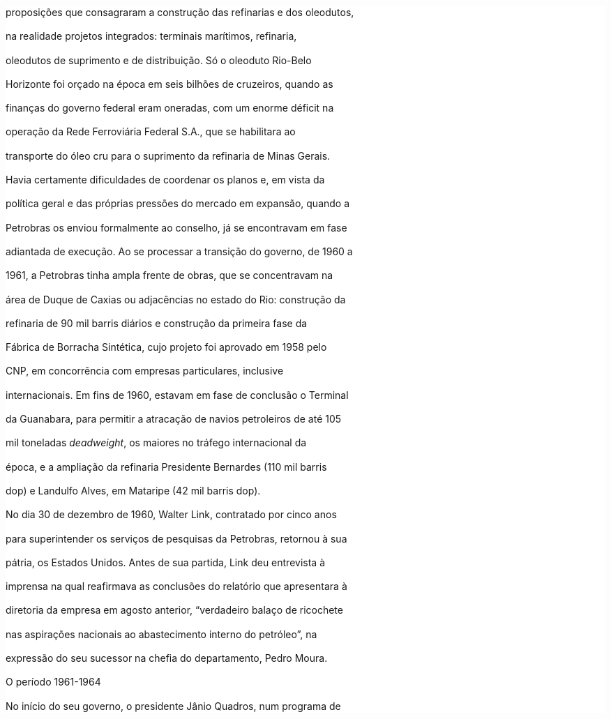 proposições que consagraram a construção das refinarias e dos oleodutos,

na realidade projetos integrados: terminais marítimos, refinaria,

oleodutos de suprimento e de distribuição. Só o oleoduto Rio-Belo

Horizonte foi orçado na época em seis bilhões de cruzeiros, quando as

finanças do governo federal eram oneradas, com um enorme déficit na

operação da Rede Ferroviária Federal S.A., que se habilitara ao

transporte do óleo cru para o suprimento da refinaria de Minas Gerais.



Havia certamente dificuldades de coordenar os planos e, em vista da

política geral e das próprias pressões do mercado em expansão, quando a

Petrobras os enviou formalmente ao conselho, já se encontravam em fase

adiantada de execução. Ao se processar a transição do governo, de 1960 a

1961, a Petrobras tinha ampla frente de obras, que se concentravam na

área de Duque de Caxias ou adjacências no estado do Rio: construção da

refinaria de 90 mil barris diários e construção da primeira fase da

Fábrica de Borracha Sintética, cujo projeto foi aprovado em 1958 pelo

CNP, em concorrência com empresas particulares, inclusive

internacionais. Em fins de 1960, estavam em fase de conclusão o Terminal

da Guanabara, para permitir a atracação de navios petroleiros de até 105

mil toneladas *deadweight*, os maiores no tráfego internacional da

época, e a ampliação da refinaria Presidente Bernardes (110 mil barris

dop) e Landulfo Alves, em Mataripe (42 mil barris dop).



No dia 30 de dezembro de 1960, Walter Link, contratado por cinco anos

para superintender os serviços de pesquisas da Petrobras, retornou à sua

pátria, os Estados Unidos. Antes de sua partida, Link deu entrevista à

imprensa na qual reafirmava as conclusões do relatório que apresentara à

diretoria da empresa em agosto anterior, “verdadeiro balaço de ricochete

nas aspirações nacionais ao abastecimento interno do petróleo”, na

expressão do seu sucessor na chefia do departamento, Pedro Moura.



O período 1961-1964



No início do seu governo, o presidente Jânio Quadros, num programa de
